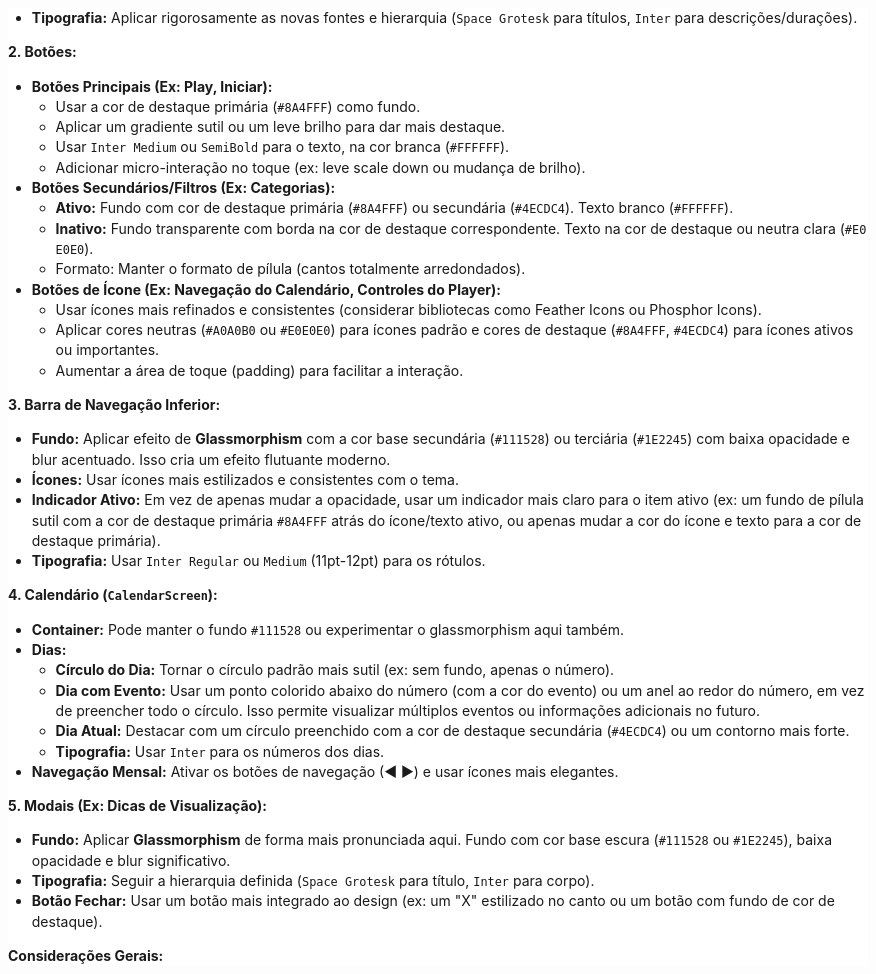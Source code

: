 *   **Tipografia:** Aplicar rigorosamente as novas fontes e hierarquia (`Space Grotesk` para títulos, `Inter` para descrições/durações).

**2. Botões:**

*   **Botões Principais (Ex: Play, Iniciar):**
    *   Usar a cor de destaque primária (`#8A4FFF`) como fundo.
    *   Aplicar um gradiente sutil ou um leve brilho para dar mais destaque.
    *   Usar `Inter Medium` ou `SemiBold` para o texto, na cor branca (`#FFFFFF`).
    *   Adicionar micro-interação no toque (ex: leve scale down ou mudança de brilho).
*   **Botões Secundários/Filtros (Ex: Categorias):**
    *   **Ativo:** Fundo com cor de destaque primária (`#8A4FFF`) ou secundária (`#4ECDC4`). Texto branco (`#FFFFFF`).
    *   **Inativo:** Fundo transparente com borda na cor de destaque correspondente. Texto na cor de destaque ou neutra clara (`#E0E0E0`).
    *   Formato: Manter o formato de pílula (cantos totalmente arredondados).
*   **Botões de Ícone (Ex: Navegação do Calendário, Controles do Player):**
    *   Usar ícones mais refinados e consistentes (considerar bibliotecas como Feather Icons ou Phosphor Icons).
    *   Aplicar cores neutras (`#A0A0B0` ou `#E0E0E0`) para ícones padrão e cores de destaque (`#8A4FFF`, `#4ECDC4`) para ícones ativos ou importantes.
    *   Aumentar a área de toque (padding) para facilitar a interação.

**3. Barra de Navegação Inferior:**

*   **Fundo:** Aplicar efeito de **Glassmorphism** com a cor base secundária (`#111528`) ou terciária (`#1E2245`) com baixa opacidade e blur acentuado. Isso cria um efeito flutuante moderno.
*   **Ícones:** Usar ícones mais estilizados e consistentes com o tema.
*   **Indicador Ativo:** Em vez de apenas mudar a opacidade, usar um indicador mais claro para o item ativo (ex: um fundo de pílula sutil com a cor de destaque primária `#8A4FFF` atrás do ícone/texto ativo, ou apenas mudar a cor do ícone e texto para a cor de destaque primária).
*   **Tipografia:** Usar `Inter Regular` ou `Medium` (11pt-12pt) para os rótulos.

**4. Calendário (`CalendarScreen`):**

*   **Container:** Pode manter o fundo `#111528` ou experimentar o glassmorphism aqui também.
*   **Dias:**
    *   **Círculo do Dia:** Tornar o círculo padrão mais sutil (ex: sem fundo, apenas o número).
    *   **Dia com Evento:** Usar um ponto colorido abaixo do número (com a cor do evento) ou um anel ao redor do número, em vez de preencher todo o círculo. Isso permite visualizar múltiplos eventos ou informações adicionais no futuro.
    *   **Dia Atual:** Destacar com um círculo preenchido com a cor de destaque secundária (`#4ECDC4`) ou um contorno mais forte.
    *   **Tipografia:** Usar `Inter` para os números dos dias.
*   **Navegação Mensal:** Ativar os botões de navegação (◀ ▶) e usar ícones mais elegantes.

**5. Modais (Ex: Dicas de Visualização):**

*   **Fundo:** Aplicar **Glassmorphism** de forma mais pronunciada aqui. Fundo com cor base escura (`#111528` ou `#1E2245`), baixa opacidade e blur significativo.
*   **Tipografia:** Seguir a hierarquia definida (`Space Grotesk` para título, `Inter` para corpo).
*   **Botão Fechar:** Usar um botão mais integrado ao design (ex: um "X" estilizado no canto ou um botão com fundo de cor de destaque).

**Considerações Gerais:**
